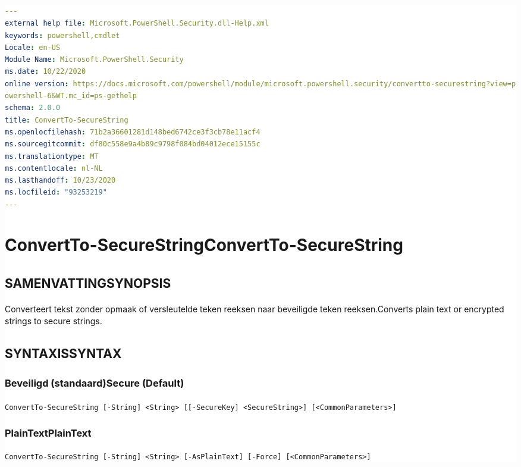 ```yaml
---
external help file: Microsoft.PowerShell.Security.dll-Help.xml
keywords: powershell,cmdlet
Locale: en-US
Module Name: Microsoft.PowerShell.Security
ms.date: 10/22/2020
online version: https://docs.microsoft.com/powershell/module/microsoft.powershell.security/convertto-securestring?view=powershell-6&WT.mc_id=ps-gethelp
schema: 2.0.0
title: ConvertTo-SecureString
ms.openlocfilehash: 71b2a36601281d148bed6742ce3f3cb78e11acf4
ms.sourcegitcommit: df80c558e9a4b89c9798f084bd04012ece15155c
ms.translationtype: MT
ms.contentlocale: nl-NL
ms.lasthandoff: 10/23/2020
ms.locfileid: "93253219"
---
```

# <span data-ttu-id="e1f02-103">ConvertTo-SecureString</span><span class="sxs-lookup"><span data-stu-id="e1f02-103">ConvertTo-SecureString</span></span>

## <span data-ttu-id="e1f02-104">SAMENVATTING</span><span class="sxs-lookup"><span data-stu-id="e1f02-104">SYNOPSIS</span></span>
<span data-ttu-id="e1f02-105">Converteert tekst zonder opmaak of versleutelde teken reeksen naar beveiligde teken reeksen.</span><span class="sxs-lookup"><span data-stu-id="e1f02-105">Converts plain text or encrypted strings to secure strings.</span></span>

## <span data-ttu-id="e1f02-106">SYNTAXIS</span><span class="sxs-lookup"><span data-stu-id="e1f02-106">SYNTAX</span></span>

### <span data-ttu-id="e1f02-107">Beveiligd (standaard)</span><span class="sxs-lookup"><span data-stu-id="e1f02-107">Secure (Default)</span></span>

```
ConvertTo-SecureString [-String] <String> [[-SecureKey] <SecureString>] [<CommonParameters>]
```

### <span data-ttu-id="e1f02-108">PlainText</span><span class="sxs-lookup"><span data-stu-id="e1f02-108">PlainText</span></span>

```
ConvertTo-SecureString [-String] <String> [-AsPlainText] [-Force] [<CommonParameters>]
```
